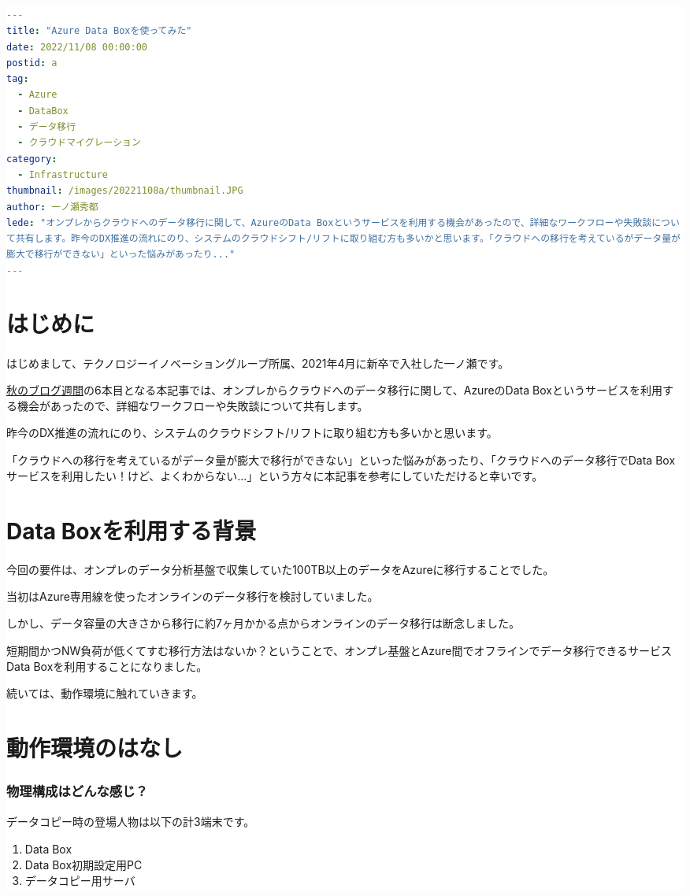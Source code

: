```yaml
---
title: "Azure Data Boxを使ってみた"
date: 2022/11/08 00:00:00
postid: a
tag:
  - Azure
  - DataBox
  - データ移行
  - クラウドマイグレーション
category:
  - Infrastructure
thumbnail: /images/20221108a/thumbnail.JPG
author: 一ノ瀬秀都
lede: "オンプレからクラウドへのデータ移行に関して、AzureのData Boxというサービスを利用する機会があったので、詳細なワークフローや失敗談について共有します。昨今のDX推進の流れにのり、システムのクラウドシフト/リフトに取り組む方も多いかと思います。「クラウドへの移行を考えているがデータ量が膨大で移行ができない」といった悩みがあったり..."
---
```

# はじめに

はじめまして、テクノロジーイノベーショングループ所属、2021年4月に新卒で入社した一ノ瀬です。

[秋のブログ週間](/articles/20221031a/)の6本目となる本記事では、オンプレからクラウドへのデータ移行に関して、AzureのData Boxというサービスを利用する機会があったので、詳細なワークフローや失敗談について共有します。

昨今のDX推進の流れにのり、システムのクラウドシフト/リフトに取り組む方も多いかと思います。

「クラウドへの移行を考えているがデータ量が膨大で移行ができない」といった悩みがあったり、「クラウドへのデータ移行でData Boxサービスを利用したい！けど、よくわからない...」という方々に本記事を参考にしていただけると幸いです。

# Data Boxを利用する背景

今回の要件は、オンプレのデータ分析基盤で収集していた100TB以上のデータをAzureに移行することでした。

当初はAzure専用線を使ったオンラインのデータ移行を検討していました。

しかし、データ容量の大きさから移行に約7ヶ月かかる点からオンラインのデータ移行は断念しました。

短期間かつNW負荷が低くてすむ移行方法はないか？ということで、オンプレ基盤とAzure間でオフラインでデータ移行できるサービスData Boxを利用することになりました。

続いては、動作環境に触れていきます。

# 動作環境のはなし

### 物理構成はどんな感じ？

データコピー時の登場人物は以下の計3端末です。

1. Data Box
1. Data Box初期設定用PC
1. データコピー用サーバ
